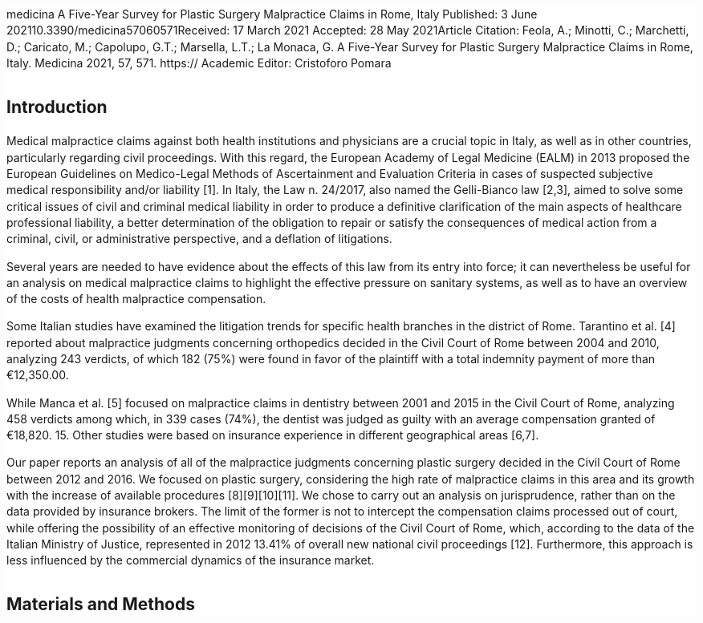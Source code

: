 medicina A Five-Year Survey for Plastic Surgery Malpractice Claims in Rome, Italy
Published: 3 June 202110.3390/medicina57060571Received: 17 March 2021 Accepted: 28 May 2021Article Citation: Feola, A.; Minotti, C.; Marchetti, D.; Caricato, M.; Capolupo, G.T.; Marsella, L.T.; La Monaca, G. A Five-Year Survey for Plastic Surgery Malpractice Claims in Rome, Italy. Medicina 2021, 57, 571. https:// Academic Editor: Cristoforo Pomara


## Introduction

Medical malpractice claims against both health institutions and physicians are a crucial topic in Italy, as well as in other countries, particularly regarding civil proceedings. With this regard, the European Academy of Legal Medicine (EALM) in 2013 proposed the European Guidelines on Medico-Legal Methods of Ascertainment and Evaluation Criteria in cases of suspected subjective medical responsibility and/or liability [1]. In Italy, the Law n. 24/2017, also named the Gelli-Bianco law [2,3], aimed to solve some critical issues of civil and criminal medical liability in order to produce a definitive clarification of the main aspects of healthcare professional liability, a better determination of the obligation to repair or satisfy the consequences of medical action from a criminal, civil, or administrative perspective, and a deflation of litigations.

Several years are needed to have evidence about the effects of this law from its entry into force; it can nevertheless be useful for an analysis on medical malpractice claims to highlight the effective pressure on sanitary systems, as well as to have an overview of the costs of health malpractice compensation.

Some Italian studies have examined the litigation trends for specific health branches in the district of Rome. Tarantino et al. [4] reported about malpractice judgments concerning orthopedics decided in the Civil Court of Rome between 2004 and 2010, analyzing 243 verdicts, of which 182 (75%) were found in favor of the plaintiff with a total indemnity payment of more than €12,350.00.

While Manca et al. [5] focused on malpractice claims in dentistry between 2001 and 2015 in the Civil Court of Rome, analyzing 458 verdicts among which, in 339 cases (74%), the dentist was judged as guilty with an average compensation granted of €18,820. 15. Other studies were based on insurance experience in different geographical areas [6,7].

Our paper reports an analysis of all of the malpractice judgments concerning plastic surgery decided in the Civil Court of Rome between 2012 and 2016. We focused on plastic surgery, considering the high rate of malpractice claims in this area and its growth with the increase of available procedures [8][9][10][11]. We chose to carry out an analysis on jurisprudence, rather than on the data provided by insurance brokers. The limit of the former is not to intercept the compensation claims processed out of court, while offering the possibility of an effective monitoring of decisions of the Civil Court of Rome, which, according to the data of the Italian Ministry of Justice, represented in 2012 13.41% of overall new national civil proceedings [12]. Furthermore, this approach is less influenced by the commercial dynamics of the insurance market.


## Materials and Methods
